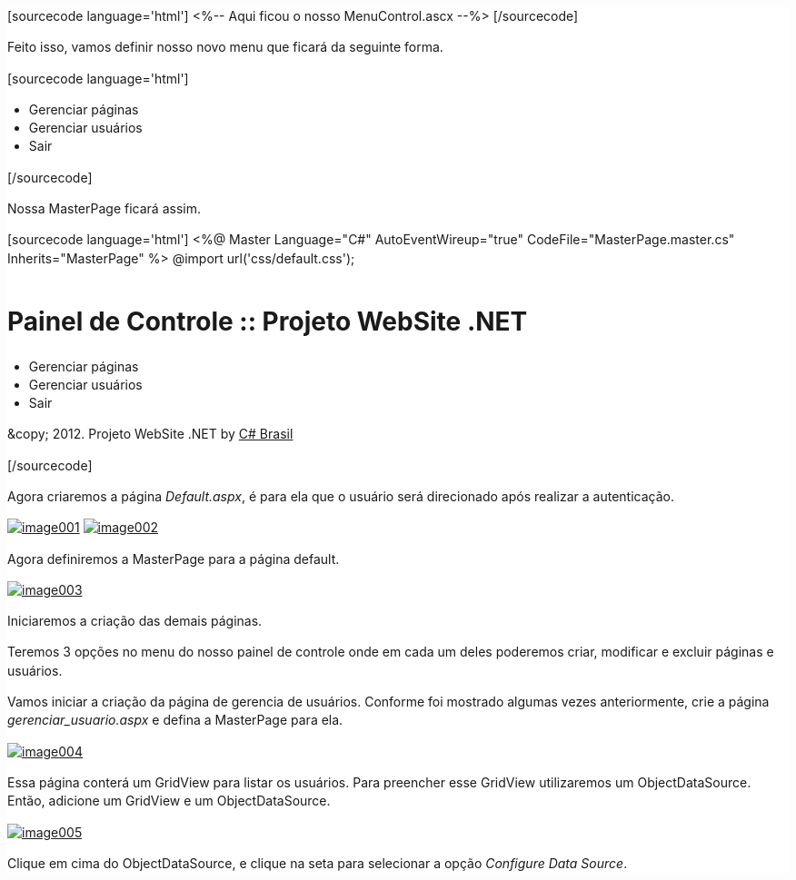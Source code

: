 \[sourcecode language='html'\] <%-- Aqui ficou o nosso MenuControl.ascx --%> \[/sourcecode\]

Feito isso, vamos definir nosso novo menu que ficará da seguinte forma.

\[sourcecode language='html'\]

*   Gerenciar páginas
*   Gerenciar usuários
*   Sair

\[/sourcecode\]

Nossa MasterPage ficará assim.

\[sourcecode language='html'\] <%@ Master Language="C#" AutoEventWireup="true" CodeFile="MasterPage.master.cs" Inherits="MasterPage" %> @import url('css/default.css');

Painel de Controle :: Projeto WebSite .NET
==========================================

*   Gerenciar páginas
*   Gerenciar usuários
*   Sair

&amp;copy; 2012. Projeto WebSite .NET by [C# Brasil](http://raphaelcardoso.com.br)

\[/sourcecode\]

Agora criaremos a página _Default.aspx_, é para ela que o usuário será direcionado após realizar a autenticação.

[![](https://raphaelcardoso.com.br/wp-content/uploads/2012/02/image0011-300x162.jpg "image001")](https://raphaelcardoso.com.br/wp-content/uploads/2012/02/image0011.jpg) [![](https://raphaelcardoso.com.br/wp-content/uploads/2012/02/image0021-300x185.jpg "image002")](https://raphaelcardoso.com.br/wp-content/uploads/2012/02/image0021.jpg)

Agora definiremos a MasterPage para a página default.

[![](https://raphaelcardoso.com.br/wp-content/uploads/2012/02/image0031-300x183.jpg "image003")](https://raphaelcardoso.com.br/wp-content/uploads/2012/02/image0031.jpg)

Iniciaremos a criação das demais páginas.

Teremos 3 opções no menu do nosso painel de controle onde em cada um deles poderemos criar, modificar e excluir páginas e usuários.

Vamos iniciar a criação da página de gerencia de usuários. Conforme foi mostrado algumas vezes anteriormente, crie a página _gerenciar\_usuario.aspx_ e defina a MasterPage para ela.

[![](https://raphaelcardoso.com.br/wp-content/uploads/2012/02/image0041-300x185.jpg "image004")](https://raphaelcardoso.com.br/wp-content/uploads/2012/02/image0041.jpg)

Essa página conterá um GridView para listar os usuários. Para preencher esse GridView utilizaremos um ObjectDataSource. Então, adicione um GridView e um ObjectDataSource.

[![](https://raphaelcardoso.com.br/wp-content/uploads/2012/02/image0051-300x161.jpg "image005")](https://raphaelcardoso.com.br/wp-content/uploads/2012/02/image0051.jpg)

Clique em cima do ObjectDataSource, e clique na seta para selecionar a opção _Configure Data Source_.
